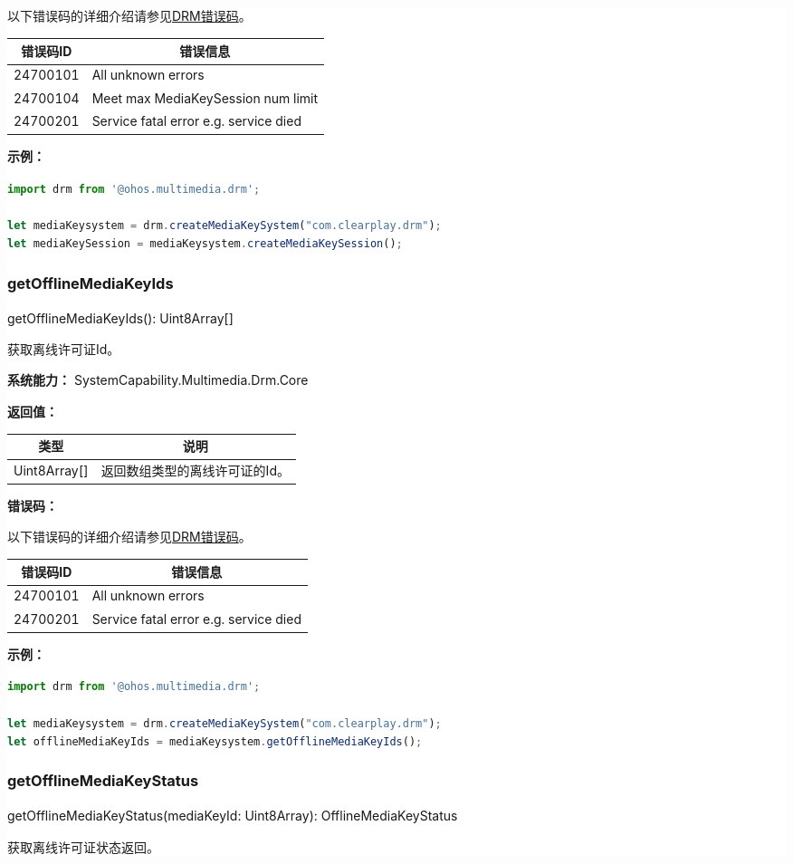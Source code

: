 以下错误码的详细介绍请参见[DRM错误码](../errorcodes/errorcode-drm.md)。

| 错误码ID         | 错误信息        |
| --------------- | --------------- |
| 24700101                |  All unknown errors                  |
| 24700104                 |  Meet max MediaKeySession num limit                  |
| 24700201                |  Service fatal error e.g. service died                  |

**示例：**

```ts
import drm from '@ohos.multimedia.drm';

let mediaKeysystem = drm.createMediaKeySystem("com.clearplay.drm");
let mediaKeySession = mediaKeysystem.createMediaKeySession();
```

### getOfflineMediaKeyIds

getOfflineMediaKeyIds(): Uint8Array[]

获取离线许可证Id。

**系统能力：** SystemCapability.Multimedia.Drm.Core


**返回值：**

| 类型                                             | 说明                           |
| ----------------------------------------------- | ---------------------------- |
| Uint8Array[]          | 返回数组类型的离线许可证的Id。                   |

**错误码：**

以下错误码的详细介绍请参见[DRM错误码](../errorcodes/errorcode-drm.md)。

| 错误码ID         | 错误信息        |
| --------------- | --------------- |
| 24700101                |  All unknown errors                  |
| 24700201                |  Service fatal error e.g. service died                  |

**示例：**

```ts
import drm from '@ohos.multimedia.drm';

let mediaKeysystem = drm.createMediaKeySystem("com.clearplay.drm");
let offlineMediaKeyIds = mediaKeysystem.getOfflineMediaKeyIds();
```

### getOfflineMediaKeyStatus

getOfflineMediaKeyStatus(mediaKeyId: Uint8Array): OfflineMediaKeyStatus

获取离线许可证状态返回。
